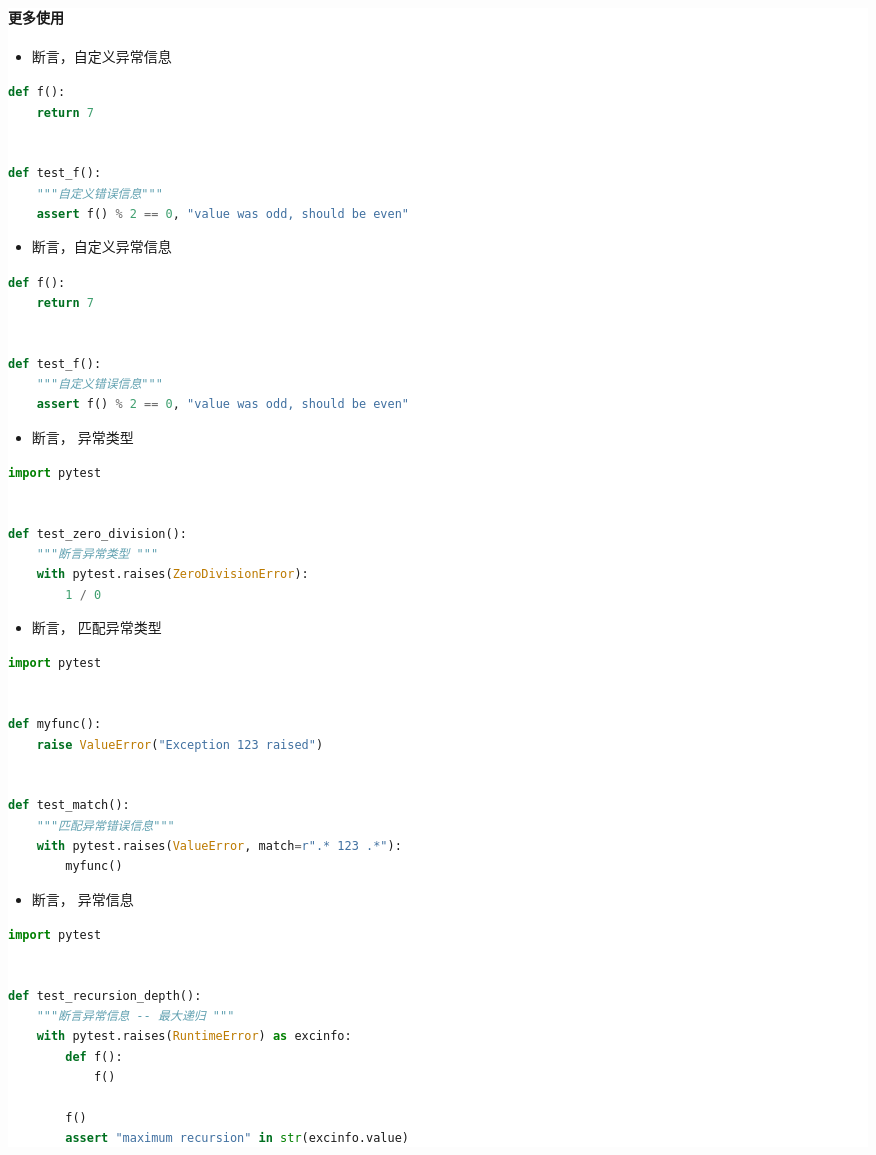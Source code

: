 #### 更多使用

* 断言，自定义异常信息

```py
def f():
    return 7


def test_f():
    """自定义错误信息"""
    assert f() % 2 == 0, "value was odd, should be even"
```

* 断言，自定义异常信息

```py
def f():
    return 7


def test_f():
    """自定义错误信息"""
    assert f() % 2 == 0, "value was odd, should be even"
```

* 断言， 异常类型

```py
import pytest


def test_zero_division():
    """断言异常类型 """
    with pytest.raises(ZeroDivisionError):
        1 / 0
```

* 断言， 匹配异常类型

```py
import pytest


def myfunc():
    raise ValueError("Exception 123 raised")


def test_match():
    """匹配异常错误信息"""
    with pytest.raises(ValueError, match=r".* 123 .*"):
        myfunc()
```

* 断言， 异常信息

```py
import pytest


def test_recursion_depth():
    """断言异常信息 -- 最大递归 """
    with pytest.raises(RuntimeError) as excinfo:
        def f():
            f()

        f()
        assert "maximum recursion" in str(excinfo.value)
```
